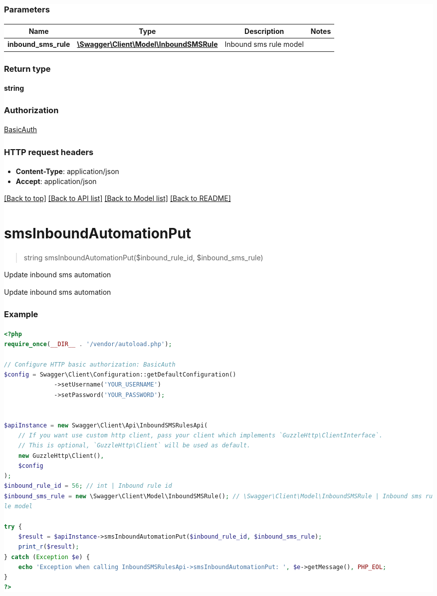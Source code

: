 ### Parameters

Name | Type | Description  | Notes
------------- | ------------- | ------------- | -------------
 **inbound_sms_rule** | [**\Swagger\Client\Model\InboundSMSRule**](../Model/InboundSMSRule.md)| Inbound sms rule model |

### Return type

**string**

### Authorization

[BasicAuth](../../README.md#BasicAuth)

### HTTP request headers

 - **Content-Type**: application/json
 - **Accept**: application/json

[[Back to top]](#) [[Back to API list]](../../README.md#documentation-for-api-endpoints) [[Back to Model list]](../../README.md#documentation-for-models) [[Back to README]](../../README.md)

# **smsInboundAutomationPut**
> string smsInboundAutomationPut($inbound_rule_id, $inbound_sms_rule)

Update inbound sms automation

Update inbound sms automation

### Example
```php
<?php
require_once(__DIR__ . '/vendor/autoload.php');

// Configure HTTP basic authorization: BasicAuth
$config = Swagger\Client\Configuration::getDefaultConfiguration()
              ->setUsername('YOUR_USERNAME')
              ->setPassword('YOUR_PASSWORD');


$apiInstance = new Swagger\Client\Api\InboundSMSRulesApi(
    // If you want use custom http client, pass your client which implements `GuzzleHttp\ClientInterface`.
    // This is optional, `GuzzleHttp\Client` will be used as default.
    new GuzzleHttp\Client(),
    $config
);
$inbound_rule_id = 56; // int | Inbound rule id
$inbound_sms_rule = new \Swagger\Client\Model\InboundSMSRule(); // \Swagger\Client\Model\InboundSMSRule | Inbound sms rule model

try {
    $result = $apiInstance->smsInboundAutomationPut($inbound_rule_id, $inbound_sms_rule);
    print_r($result);
} catch (Exception $e) {
    echo 'Exception when calling InboundSMSRulesApi->smsInboundAutomationPut: ', $e->getMessage(), PHP_EOL;
}
?>
```
